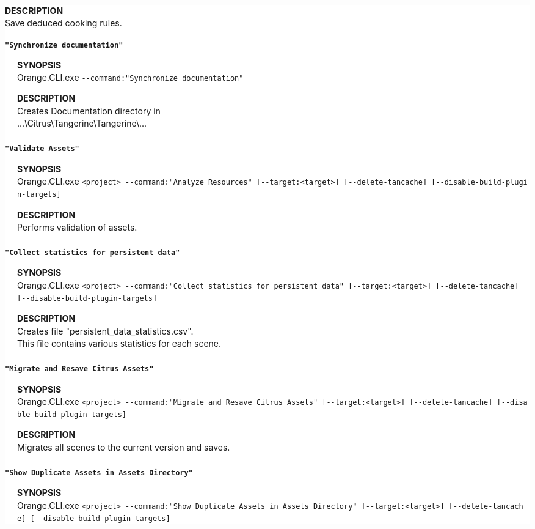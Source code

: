 **DESCRIPTION**\
Save deduced cooking rules.
</div>

**`"Synchronize documentation"`**

<div style="margin-left: 20px; margin-bottom: 20px;">

**SYNOPSIS**\
Orange.CLI.exe `--command:"Synchronize documentation"`

**DESCRIPTION**\
Creates Documentation directory in\
...\Citrus\Tangerine\Tangerine\\...
</div>

**`"Validate Assets"`**

<div style="margin-left: 20px; margin-bottom: 20px;">

**SYNOPSIS**\
Orange.CLI.exe `<project> --command:"Analyze Resources" [--target:<target>] [--delete-tancache] [--disable-build-plugin-targets]`

**DESCRIPTION**\
Performs validation of assets.
</div>

**`"Collect statistics for persistent data"`**

<div style="margin-left: 20px; margin-bottom: 20px;">

**SYNOPSIS**\
Orange.CLI.exe `<project> --command:"Collect statistics for persistent data" [--target:<target>] [--delete-tancache] [--disable-build-plugin-targets]`

**DESCRIPTION**\
Creates file "persistent_data_statistics.csv".\
This file contains various statistics for each scene.

</div>

**`"Migrate and Resave Citrus Assets"`**

<div style="margin-left: 20px; margin-bottom: 20px;">

**SYNOPSIS**\
Orange.CLI.exe `<project> --command:"Migrate and Resave Citrus Assets" [--target:<target>] [--delete-tancache] [--disable-build-plugin-targets]`

**DESCRIPTION**\
Migrates all scenes to the current version and saves.
</div>

**`"Show Duplicate Assets in Assets Directory"`**

<div style="margin-left: 20px; margin-bottom: 20px;">

**SYNOPSIS**\
Orange.CLI.exe `<project> --command:"Show Duplicate Assets in Assets Directory" [--target:<target>] [--delete-tancache] [--disable-build-plugin-targets]`
